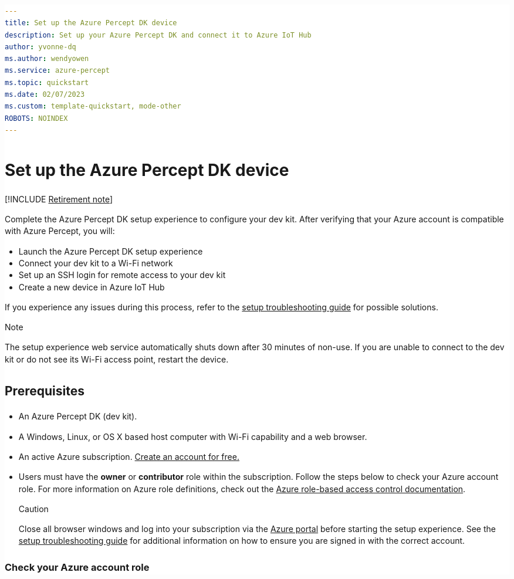 ```yaml
---
title: Set up the Azure Percept DK device
description: Set up your Azure Percept DK and connect it to Azure IoT Hub
author: yvonne-dq
ms.author: wendyowen
ms.service: azure-percept
ms.topic: quickstart
ms.date: 02/07/2023
ms.custom: template-quickstart, mode-other
ROBOTS: NOINDEX
---
```


# Set up the Azure Percept DK device

[!INCLUDE [Retirement note](./includes/retire.md)]

Complete the Azure Percept DK setup experience to configure your dev kit. After verifying that your Azure account is compatible with Azure Percept, you will:

- Launch the Azure Percept DK setup experience
- Connect your dev kit to a Wi-Fi network
- Set up an SSH login for remote access to your dev kit
- Create a new device in Azure IoT Hub

If you experience any issues during this process, refer to the [setup troubleshooting guide](./how-to-troubleshoot-setup.md) for possible solutions.

> [!NOTE]
> The setup experience web service automatically shuts down after 30 minutes of non-use. If you are unable to connect to the dev kit or do not see its Wi-Fi access point, restart the device.

## Prerequisites

- An Azure Percept DK (dev kit).
- A Windows, Linux, or OS X based host computer with Wi-Fi capability and a web browser.
- An active Azure subscription. [Create an account for free.](https://azure.microsoft.com/free/?WT.mc_id=A261C142F)
- Users must have the **owner** or **contributor** role within the subscription. Follow the steps below to check your Azure account role. For more information on Azure role definitions, check out the [Azure role-based access control documentation](../role-based-access-control/rbac-and-directory-admin-roles.md#azure-roles).

    > [!CAUTION]
    > Close all browser windows and log into your subscription via the [Azure portal](https://portal.azure.com/) before starting the setup experience. See the [setup troubleshooting guide](./how-to-troubleshoot-setup.md) for additional information on how to ensure you are signed in with the correct account.

### Check your Azure account role

